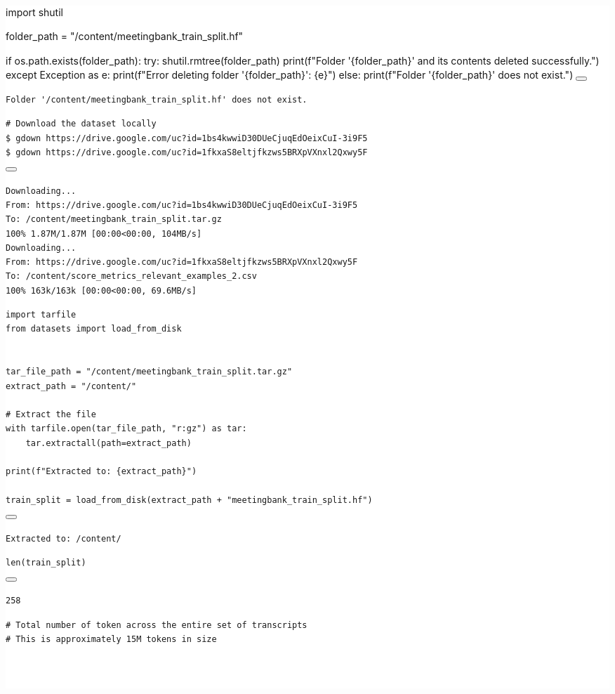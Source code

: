 <span class="hljs-keyword">import</span> shutil

folder_path = <span class="hljs-string">&quot;/content/meetingbank_train_split.hf&quot;</span>

<span class="hljs-keyword">if</span> os.path.exists(folder_path):
    <span class="hljs-keyword">try</span>:
        shutil.rmtree(folder_path)
        <span class="hljs-built_in">print</span>(<span class="hljs-string">f&quot;Folder &#x27;<span class="hljs-subst">{folder_path}</span>&#x27; and its contents deleted successfully.&quot;</span>)
    <span class="hljs-keyword">except</span> Exception <span class="hljs-keyword">as</span> e:
        <span class="hljs-built_in">print</span>(<span class="hljs-string">f&quot;Error deleting folder &#x27;<span class="hljs-subst">{folder_path}</span>&#x27;: <span class="hljs-subst">{e}</span>&quot;</span>)
<span class="hljs-keyword">else</span>:
    <span class="hljs-built_in">print</span>(<span class="hljs-string">f&quot;Folder &#x27;<span class="hljs-subst">{folder_path}</span>&#x27; does not exist.&quot;</span>)
<button class="copy-code-btn"></button></code></pre>
<pre><code translate="no">Folder '/content/meetingbank_train_split.hf' does not exist.
</code></pre>
<pre><code translate="no" class="language-shell"><span class="hljs-meta prompt_"># </span><span class="language-bash">Download the dataset locally</span>
<span class="hljs-meta prompt_">$ </span><span class="language-bash">gdown https://drive.google.com/uc?<span class="hljs-built_in">id</span>=1bs4kwwiD30DUeCjuqEdOeixCuI-3i9F5</span>
<span class="hljs-meta prompt_">$ </span><span class="language-bash">gdown https://drive.google.com/uc?<span class="hljs-built_in">id</span>=1fkxaS8eltjfkzws5BRXpVXnxl2Qxwy5F</span>
<button class="copy-code-btn"></button></code></pre>
<pre><code translate="no">Downloading...
From: https://drive.google.com/uc?id=1bs4kwwiD30DUeCjuqEdOeixCuI-3i9F5
To: /content/meetingbank_train_split.tar.gz
100% 1.87M/1.87M [00:00&lt;00:00, 104MB/s]
Downloading...
From: https://drive.google.com/uc?id=1fkxaS8eltjfkzws5BRXpVXnxl2Qxwy5F
To: /content/score_metrics_relevant_examples_2.csv
100% 163k/163k [00:00&lt;00:00, 69.6MB/s]
</code></pre>
<pre><code translate="no" class="language-python"><span class="hljs-keyword">import</span> tarfile
<span class="hljs-keyword">from</span> datasets <span class="hljs-keyword">import</span> load_from_disk


tar_file_path = <span class="hljs-string">&quot;/content/meetingbank_train_split.tar.gz&quot;</span>
extract_path = <span class="hljs-string">&quot;/content/&quot;</span>

<span class="hljs-comment"># Extract the file</span>
<span class="hljs-keyword">with</span> tarfile.<span class="hljs-built_in">open</span>(tar_file_path, <span class="hljs-string">&quot;r:gz&quot;</span>) <span class="hljs-keyword">as</span> tar:
    tar.extractall(path=extract_path)

<span class="hljs-built_in">print</span>(<span class="hljs-string">f&quot;Extracted to: <span class="hljs-subst">{extract_path}</span>&quot;</span>)

train_split = load_from_disk(extract_path + <span class="hljs-string">&quot;meetingbank_train_split.hf&quot;</span>)
<button class="copy-code-btn"></button></code></pre>
<pre><code translate="no">Extracted to: /content/
</code></pre>
<pre><code translate="no" class="language-python"><span class="hljs-built_in">len</span>(train_split)
<button class="copy-code-btn"></button></code></pre>
<pre><code translate="no">258
</code></pre>
<pre><code translate="no" class="language-python"><span class="hljs-comment"># Total number of token across the entire set of transcripts</span>
<span class="hljs-comment"># This is approximately 15M tokens in size</span>